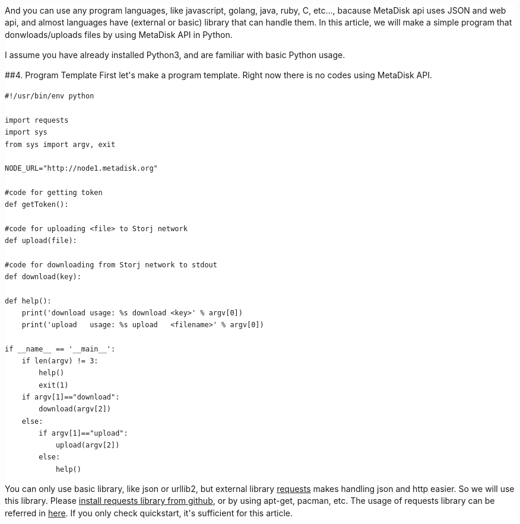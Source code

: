 And you can use any program languages, like javascript, golang, java, ruby, C, etc..., bacause MetaDisk api uses JSON and web api, and almost languages have (external or basic) library  that can handle them.
In this article, we will make a simple program that donwloads/uploads files by using MetaDisk API in Python.

I assume you have already installed Python3, and are familiar with basic Python usage.

##4. Program Template
First let's make a program template. Right now there is no codes using MetaDisk API.
```
#!/usr/bin/env python

import requests
import sys
from sys import argv, exit

NODE_URL="http://node1.metadisk.org"

#code for getting token
def getToken():

#code for uploading <file> to Storj network
def upload(file):

#code for downloading from Storj network to stdout
def download(key):

def help():
    print('download usage: %s download <key>' % argv[0])
    print('upload   usage: %s upload   <filename>' % argv[0])

if __name__ == '__main__':
    if len(argv) != 3:
        help()
        exit(1)
    if argv[1]=="download":
        download(argv[2])
    else:
        if argv[1]=="upload":
            upload(argv[2])
        else:
            help()

```
You can only use basic library, like json or urllib2, 
but external library [requests](http://docs.python-requests.org/en/latest/) makes handling json and http easier.
So we will use this library. 
Please [install requests library from github](http://docs.python-requests.org/en/latest/user/install/#install), or by using apt-get, pacman, etc.
The usage of requests library can be referred in [here](http://docs.python-requests.org/en/latest/user/quickstart/).
If you only check quickstart, it's sufficient for this article.

